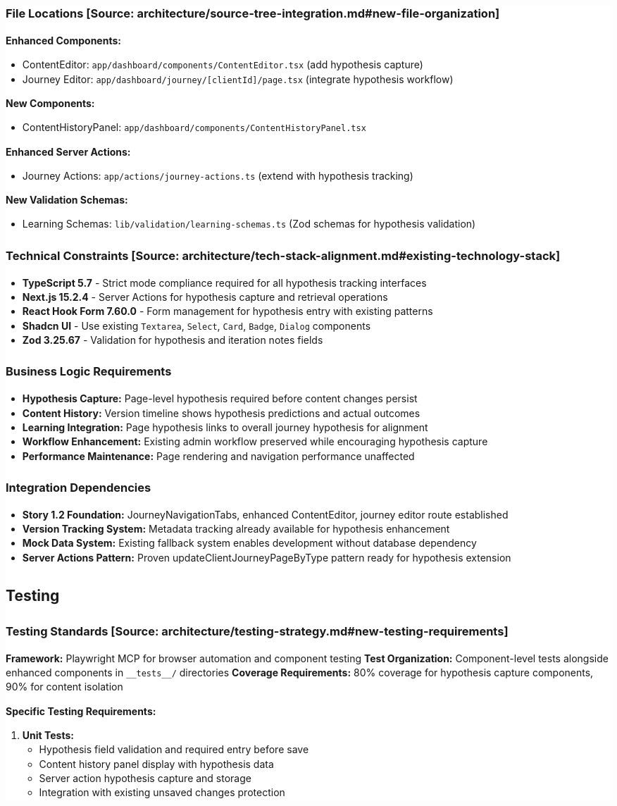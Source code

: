 ### File Locations [Source: architecture/source-tree-integration.md#new-file-organization]
**Enhanced Components:**
- ContentEditor: `app/dashboard/components/ContentEditor.tsx` (add hypothesis capture)
- Journey Editor: `app/dashboard/journey/[clientId]/page.tsx` (integrate hypothesis workflow)

**New Components:**
- ContentHistoryPanel: `app/dashboard/components/ContentHistoryPanel.tsx`

**Enhanced Server Actions:**
- Journey Actions: `app/actions/journey-actions.ts` (extend with hypothesis tracking)

**New Validation Schemas:**
- Learning Schemas: `lib/validation/learning-schemas.ts` (Zod schemas for hypothesis validation)

### Technical Constraints [Source: architecture/tech-stack-alignment.md#existing-technology-stack]
- **TypeScript 5.7** - Strict mode compliance required for all hypothesis tracking interfaces
- **Next.js 15.2.4** - Server Actions for hypothesis capture and retrieval operations
- **React Hook Form 7.60.0** - Form management for hypothesis entry with existing patterns
- **Shadcn UI** - Use existing `Textarea`, `Select`, `Card`, `Badge`, `Dialog` components
- **Zod 3.25.67** - Validation for hypothesis and iteration notes fields

### Business Logic Requirements
- **Hypothesis Capture:** Page-level hypothesis required before content changes persist
- **Content History:** Version timeline shows hypothesis predictions and actual outcomes
- **Learning Integration:** Page hypothesis links to overall journey hypothesis for alignment
- **Workflow Enhancement:** Existing admin workflow preserved while encouraging hypothesis capture
- **Performance Maintenance:** Page rendering and navigation performance unaffected

### Integration Dependencies
- **Story 1.2 Foundation:** JourneyNavigationTabs, enhanced ContentEditor, journey editor route established
- **Version Tracking System:** Metadata tracking already available for hypothesis enhancement
- **Mock Data System:** Existing fallback system enables development without database dependency
- **Server Actions Pattern:** Proven updateClientJourneyPageByType pattern ready for hypothesis extension

## Testing

### Testing Standards [Source: architecture/testing-strategy.md#new-testing-requirements]
**Framework:** Playwright MCP for browser automation and component testing
**Test Organization:** Component-level tests alongside enhanced components in `__tests__/` directories
**Coverage Requirements:** 80% coverage for hypothesis capture components, 90% for content isolation

**Specific Testing Requirements:**
1. **Unit Tests:**
   - Hypothesis field validation and required entry before save
   - Content history panel display with hypothesis data
   - Server action hypothesis capture and storage
   - Integration with existing unsaved changes protection

